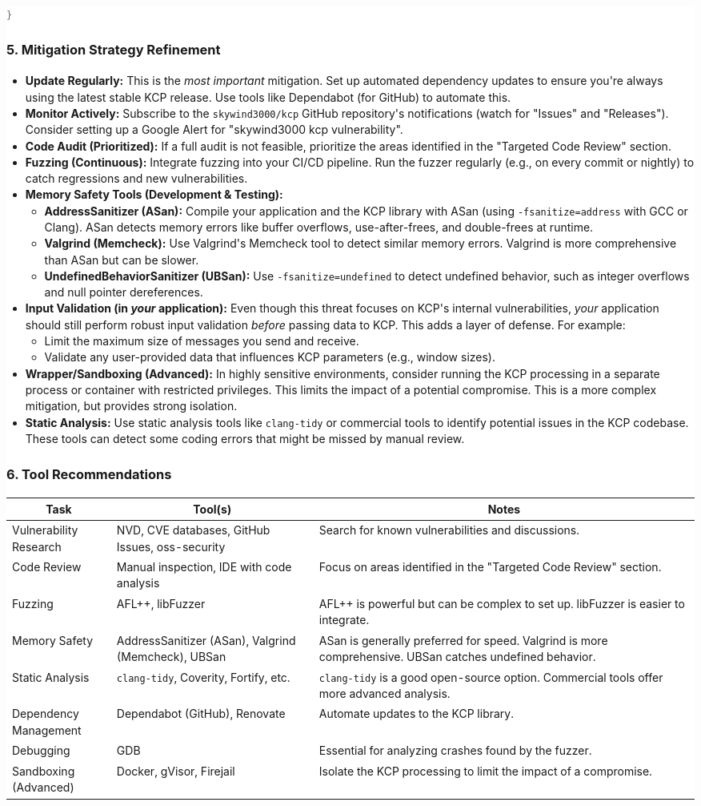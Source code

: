 ```c++
}
```

### 5. Mitigation Strategy Refinement

*   **Update Regularly:**  This is the *most important* mitigation.  Set up automated dependency updates to ensure you're always using the latest stable KCP release. Use tools like Dependabot (for GitHub) to automate this.
*   **Monitor Actively:**  Subscribe to the `skywind3000/kcp` GitHub repository's notifications (watch for "Issues" and "Releases").  Consider setting up a Google Alert for "skywind3000 kcp vulnerability".
*   **Code Audit (Prioritized):**  If a full audit is not feasible, prioritize the areas identified in the "Targeted Code Review" section.
*   **Fuzzing (Continuous):**  Integrate fuzzing into your CI/CD pipeline.  Run the fuzzer regularly (e.g., on every commit or nightly) to catch regressions and new vulnerabilities.
*   **Memory Safety Tools (Development & Testing):**
    *   **AddressSanitizer (ASan):**  Compile your application and the KCP library with ASan (using `-fsanitize=address` with GCC or Clang).  ASan detects memory errors like buffer overflows, use-after-frees, and double-frees at runtime.
    *   **Valgrind (Memcheck):**  Use Valgrind's Memcheck tool to detect similar memory errors.  Valgrind is more comprehensive than ASan but can be slower.
    *   **UndefinedBehaviorSanitizer (UBSan):** Use `-fsanitize=undefined` to detect undefined behavior, such as integer overflows and null pointer dereferences.
*   **Input Validation (in *your* application):**  Even though this threat focuses on KCP's internal vulnerabilities, *your* application should still perform robust input validation *before* passing data to KCP.  This adds a layer of defense.  For example:
    *   Limit the maximum size of messages you send and receive.
    *   Validate any user-provided data that influences KCP parameters (e.g., window sizes).
* **Wrapper/Sandboxing (Advanced):** In highly sensitive environments, consider running the KCP processing in a separate process or container with restricted privileges. This limits the impact of a potential compromise. This is a more complex mitigation, but provides strong isolation.
* **Static Analysis:** Use static analysis tools like `clang-tidy` or commercial tools to identify potential issues in the KCP codebase. These tools can detect some coding errors that might be missed by manual review.

### 6. Tool Recommendations

| Task                     | Tool(s)                                      | Notes                                                                                                                                                                                                                                                           |
| ------------------------ | -------------------------------------------- | --------------------------------------------------------------------------------------------------------------------------------------------------------------------------------------------------------------------------------------------------------------- |
| Vulnerability Research   | NVD, CVE databases, GitHub Issues, oss-security | Search for known vulnerabilities and discussions.                                                                                                                                                                                                           |
| Code Review              | Manual inspection, IDE with code analysis     | Focus on areas identified in the "Targeted Code Review" section.                                                                                                                                                                                              |
| Fuzzing                  | AFL++, libFuzzer                             | AFL++ is powerful but can be complex to set up. libFuzzer is easier to integrate.                                                                                                                                                                            |
| Memory Safety            | AddressSanitizer (ASan), Valgrind (Memcheck), UBSan | ASan is generally preferred for speed. Valgrind is more comprehensive. UBSan catches undefined behavior.                                                                                                                                                   |
| Static Analysis          | `clang-tidy`, Coverity, Fortify, etc.        | `clang-tidy` is a good open-source option. Commercial tools offer more advanced analysis.                                                                                                                                                                     |
| Dependency Management    | Dependabot (GitHub), Renovate                 | Automate updates to the KCP library.                                                                                                                                                                                                                          |
| Debugging                | GDB                                          | Essential for analyzing crashes found by the fuzzer.                                                                                                                                                                                                          |
| Sandboxing (Advanced)    | Docker, gVisor, Firejail                     | Isolate the KCP processing to limit the impact of a compromise.                                                                                                                                                                                               |
